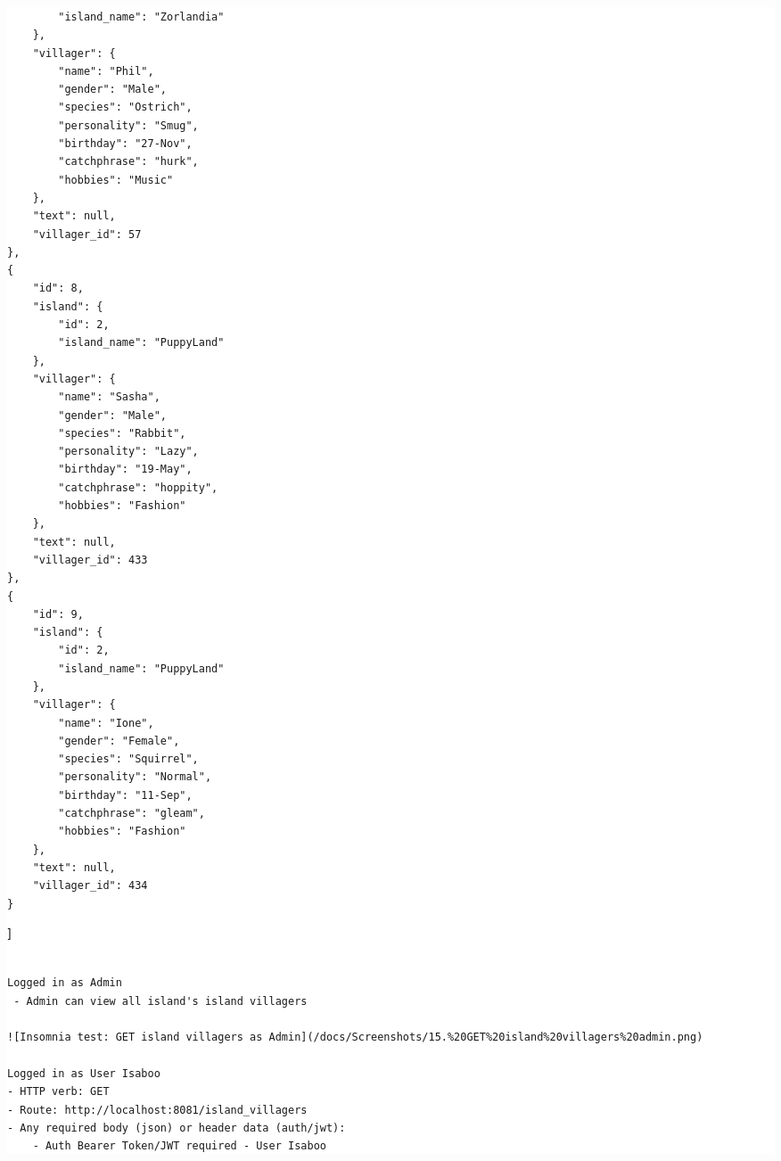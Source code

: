 			"island_name": "Zorlandia"
		},
		"villager": {
			"name": "Phil",
			"gender": "Male",
			"species": "Ostrich",
			"personality": "Smug",
			"birthday": "27-Nov",
			"catchphrase": "hurk",
			"hobbies": "Music"
		},
		"text": null,
		"villager_id": 57
	},
	{
		"id": 8,
		"island": {
			"id": 2,
			"island_name": "PuppyLand"
		},
		"villager": {
			"name": "Sasha",
			"gender": "Male",
			"species": "Rabbit",
			"personality": "Lazy",
			"birthday": "19-May",
			"catchphrase": "hoppity",
			"hobbies": "Fashion"
		},
		"text": null,
		"villager_id": 433
	},
	{
		"id": 9,
		"island": {
			"id": 2,
			"island_name": "PuppyLand"
		},
		"villager": {
			"name": "Ione",
			"gender": "Female",
			"species": "Squirrel",
			"personality": "Normal",
			"birthday": "11-Sep",
			"catchphrase": "gleam",
			"hobbies": "Fashion"
		},
		"text": null,
		"villager_id": 434
	}
]
```

Logged in as Admin
 - Admin can view all island's island villagers

![Insomnia test: GET island villagers as Admin](/docs/Screenshots/15.%20GET%20island%20villagers%20admin.png)

Logged in as User Isaboo
- HTTP verb: GET 
- Route: http://localhost:8081/island_villagers
- Any required body (json) or header data (auth/jwt):
    - Auth Bearer Token/JWT required - User Isaboo
```